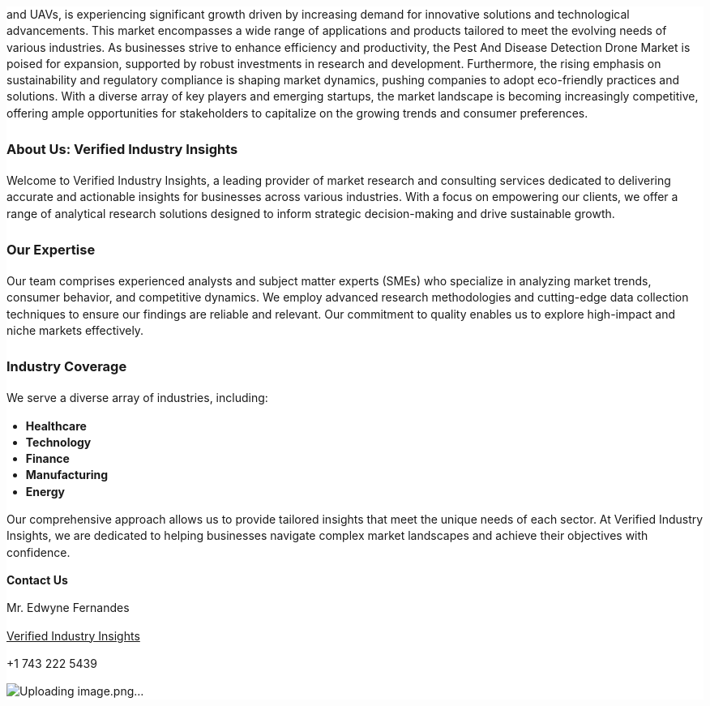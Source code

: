 and UAVs, is experiencing significant growth driven by increasing demand for innovative solutions and technological advancements. This market encompasses a wide range of applications and products tailored to meet the evolving needs of various industries. As businesses strive to enhance efficiency and productivity, the Pest And Disease Detection Drone Market is poised for expansion, supported by robust investments in research and development. Furthermore, the rising emphasis on sustainability and regulatory compliance is shaping market dynamics, pushing companies to adopt eco-friendly practices and solutions. With a diverse array of key players and emerging startups, the market landscape is becoming increasingly competitive, offering ample opportunities for stakeholders to capitalize on the growing trends and consumer preferences.</p><h3>About Us: Verified Industry Insights</h3><p>Welcome to Verified Industry Insights, a leading provider of market research and consulting services dedicated to delivering accurate and actionable insights for businesses across various industries. With a focus on empowering our clients, we offer a range of analytical research solutions designed to inform strategic decision-making and drive sustainable growth.</p><h3>Our Expertise</h3><p>Our team comprises experienced analysts and subject matter experts (SMEs) who specialize in analyzing market trends, consumer behavior, and competitive dynamics. We employ advanced research methodologies and cutting-edge data collection techniques to ensure our findings are reliable and relevant. Our commitment to quality enables us to explore high-impact and niche markets effectively.</p><h3>Industry Coverage</h3><p>We serve a diverse array of industries, including:</p><ul><li><strong>Healthcare</strong></li><li><strong>Technology</strong></li><li><strong>Finance</strong></li><li><strong>Manufacturing</strong></li><li><strong>Energy</strong></li></ul><p>Our comprehensive approach allows us to provide tailored insights that meet the unique needs of each sector. At Verified Industry Insights, we are dedicated to helping businesses navigate complex market landscapes and achieve their objectives with confidence.</p><p><strong>Contact Us</strong></p><p>Mr. Edwyne Fernandes</p><p><a href="https://www.verifiedindustryinsights.com/">Verified Industry Insights</a></p><p>+1 743 222 5439</p>
![Uploading image.png…]()
